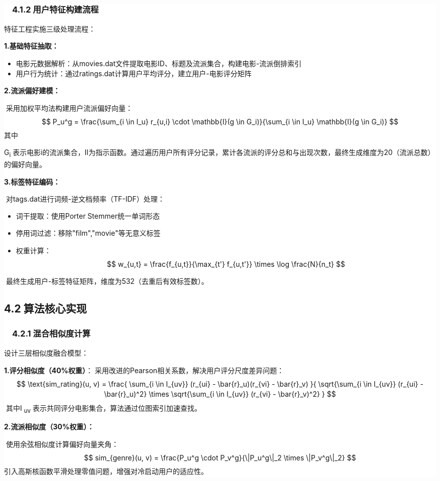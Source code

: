 

### 　4.1.2 用户特征构建流程

特征工程实施三级处理流程：

**1.基础特征抽取：**

- 电影元数据解析：从movies.dat文件提取电影ID、标题及流派集合，构建电影-流派倒排索引
- 用户行为统计：通过ratings.dat计算用户平均评分，建立用户-电影评分矩阵

**2.流派偏好建模：**

​	采用加权平均法构建用户流派偏好向量：
$$
P_u^g = \frac{\sum_{i \in I_u} r_{u,i} \cdot \mathbb{I}(g \in G_i)}{\sum_{i \in I_u} \mathbb{I}(g \in G_i)}
$$
其中

G<sub>i</sub> 表示电影i的流派集合，Ⅱ为指示函数。通过遍历用户所有评分记录，累计各流派的评分总和与出现次数，最终生成维度为20（流派总数）的偏好向量。

**3.标签特征编码：**

​	对tags.dat进行词频-逆文档频率（TF-IDF）处理：

- 词干提取：使用Porter Stemmer统一单词形态

- 停用词过滤：移除"film","movie"等无意义标签

- 权重计算：
  $$
  w_{u,t} = \frac{f_{u,t}}{\max_{t'} f_{u,t'}} \times \log \frac{N}{n_t}
  $$

​	最终生成用户-标签特征矩阵，维度为532（去重后有效标签数）。

## 4.2 算法核心实现

### 　4.2.1 混合相似度计算

设计三层相似度融合模型：

**1.评分相似度（40%权重）**：
	采用改进的Pearson相关系数，解决用户评分尺度差异问题：
$$
\text{sim_rating}(u, v) = \frac{
    \sum_{i \in I_{uv}} (r_{ui} - \bar{r}_u)(r_{vi} - \bar{r}_v)
}{
    \sqrt{\sum_{i \in I_{uv}} (r_{ui} - \bar{r}_u)^2} \times 
    \sqrt{\sum_{i \in I_{uv}} (r_{vi} - \bar{r}_v)^2}
}
$$
​	其中I <sub>uv</sub> 表示共同评分电影集合，算法通过位图索引加速查找。

**2.流派相似度（30%权重）：**

​	使用余弦相似度计算偏好向量夹角：
$$
sim_{genre}(u, v) = \frac{P_u^g \cdot P_v^g}{\|P_u^g\|_2 \times \|P_v^g\|_2}
$$
​	引入高斯核函数平滑处理零值问题，增强对冷启动用户的适应性。

